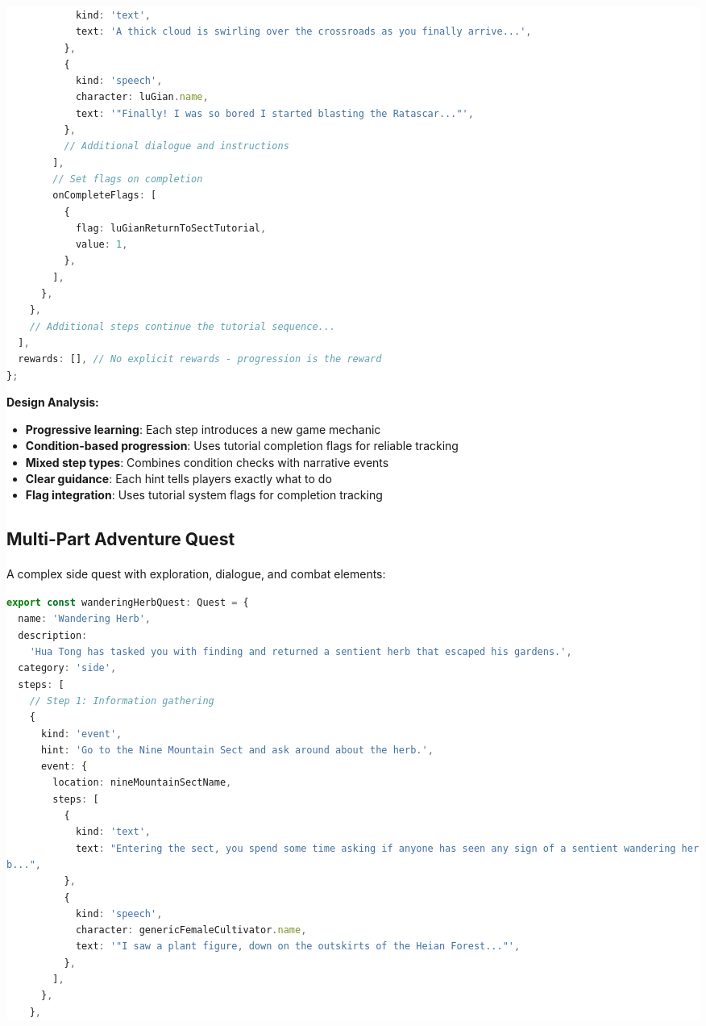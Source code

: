 ```typescript
            kind: 'text',
            text: 'A thick cloud is swirling over the crossroads as you finally arrive...',
          },
          {
            kind: 'speech',
            character: luGian.name,
            text: '"Finally! I was so bored I started blasting the Ratascar..."',
          },
          // Additional dialogue and instructions
        ],
        // Set flags on completion
        onCompleteFlags: [
          {
            flag: luGianReturnToSectTutorial,
            value: 1,
          },
        ],
      },
    },
    // Additional steps continue the tutorial sequence...
  ],
  rewards: [], // No explicit rewards - progression is the reward
};
```

**Design Analysis:**

- **Progressive learning**: Each step introduces a new game mechanic
- **Condition-based progression**: Uses tutorial completion flags for reliable tracking
- **Mixed step types**: Combines condition checks with narrative events
- **Clear guidance**: Each hint tells players exactly what to do
- **Flag integration**: Uses tutorial system flags for completion tracking

## Multi-Part Adventure Quest

A complex side quest with exploration, dialogue, and combat elements:

```typescript
export const wanderingHerbQuest: Quest = {
  name: 'Wandering Herb',
  description:
    'Hua Tong has tasked you with finding and returned a sentient herb that escaped his gardens.',
  category: 'side',
  steps: [
    // Step 1: Information gathering
    {
      kind: 'event',
      hint: 'Go to the Nine Mountain Sect and ask around about the herb.',
      event: {
        location: nineMountainSectName,
        steps: [
          {
            kind: 'text',
            text: "Entering the sect, you spend some time asking if anyone has seen any sign of a sentient wandering herb...",
          },
          {
            kind: 'speech',
            character: genericFemaleCultivator.name,
            text: '"I saw a plant figure, down on the outskirts of the Heian Forest..."',
          },
        ],
      },
    },
```